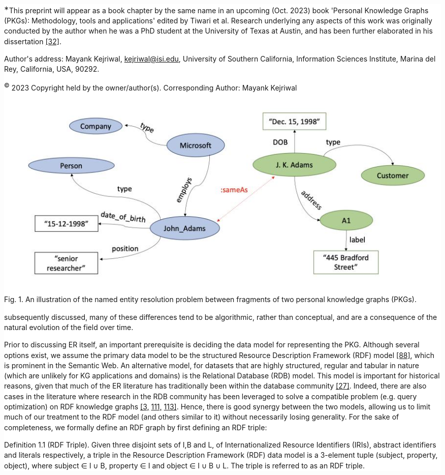 <sup>∗</sup>This preprint will appear as a book chapter by the same name in an upcoming (Oct. 2023) book 'Personal Knowledge Graphs (PKGs): Methodology, tools and applications' edited by Tiwari et al. Research underlying any aspects of this work was originally conducted by the author when he was a PhD student at the University of Texas at Austin, and has been further elaborated in his dissertation [\[32\]](#page-17-3).

Author's address: Mayank Kejriwal, kejriwal@isi.edu, University of Southern California, Information Sciences Institute, Marina del Rey, California, USA, 90292.

<sup>©</sup> 2023 Copyright held by the owner/author(s). Corresponding Author: Mayank Kejriwal

<span id="page-1-0"></span>![](_page_1_Figure_1.jpeg)


Fig. 1. An illustration of the named entity resolution problem between fragments of two personal knowledge graphs (PKGs).

subsequently discussed, many of these differences tend to be algorithmic, rather than conceptual, and are a consequence of the natural evolution of the field over time.

Prior to discussing ER itself, an important prerequisite is deciding the data model for representing the PKG. Although several options exist, we assume the primary data model to be the structured Resource Description Framework (RDF) model [\[88\]](#page-19-0), which is prominent in the Semantic Web. An alternative model, for datasets that are highly structured, regular and tabular in nature (which are unlikely for KG applications and domains) is the Relational Database (RDB) model. This model is important for historical reasons, given that much of the ER literature has traditionally been within the database community [\[27\]](#page-17-0). Indeed, there are also cases in the literature where research in the RDB community has been leveraged to solve a compatible problem (e.g. query optimization) on RDF knowledge graphs [\[3,](#page-16-0) [111,](#page-20-2) [113\]](#page-20-3). Hence, there is good synergy between the two models, allowing us to limit much of our treatment to the RDF model (and others similar to it) without necessarily losing generality. For the sake of completeness, we formally define an RDF graph by first defining an RDF triple:

Definition 1.1 (RDF Triple). Given three disjoint sets of I,B and L, of Internationalized Resource Identifiers (IRIs), abstract identifiers and literals respectively, a triple in the Resource Description Framework (RDF) data model is a 3-element tuple (subject, property, object), where subject ∈ I ∪ B, property ∈ I and object ∈ I ∪ B ∪ L. The triple is referred to as an RDF triple.
